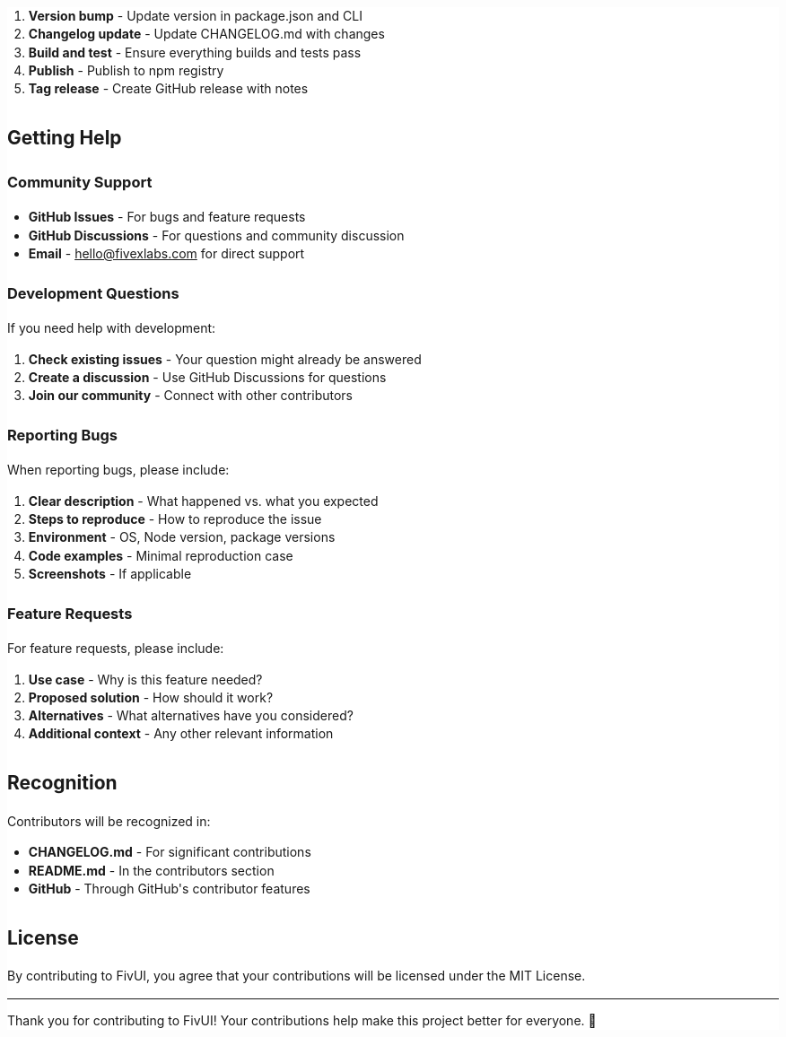 1. **Version bump** - Update version in package.json and CLI
2. **Changelog update** - Update CHANGELOG.md with changes
3. **Build and test** - Ensure everything builds and tests pass
4. **Publish** - Publish to npm registry
5. **Tag release** - Create GitHub release with notes

## Getting Help

### Community Support

- **GitHub Issues** - For bugs and feature requests
- **GitHub Discussions** - For questions and community discussion
- **Email** - [hello@fivexlabs.com](mailto:hello@fivexlabs.com) for direct support

### Development Questions

If you need help with development:

1. **Check existing issues** - Your question might already be answered
2. **Create a discussion** - Use GitHub Discussions for questions
3. **Join our community** - Connect with other contributors

### Reporting Bugs

When reporting bugs, please include:

1. **Clear description** - What happened vs. what you expected
2. **Steps to reproduce** - How to reproduce the issue
3. **Environment** - OS, Node version, package versions
4. **Code examples** - Minimal reproduction case
5. **Screenshots** - If applicable

### Feature Requests

For feature requests, please include:

1. **Use case** - Why is this feature needed?
2. **Proposed solution** - How should it work?
3. **Alternatives** - What alternatives have you considered?
4. **Additional context** - Any other relevant information

## Recognition

Contributors will be recognized in:

- **CHANGELOG.md** - For significant contributions
- **README.md** - In the contributors section
- **GitHub** - Through GitHub's contributor features

## License

By contributing to FivUI, you agree that your contributions will be licensed under the MIT License.

---

Thank you for contributing to FivUI! Your contributions help make this project better for everyone. 🎉 